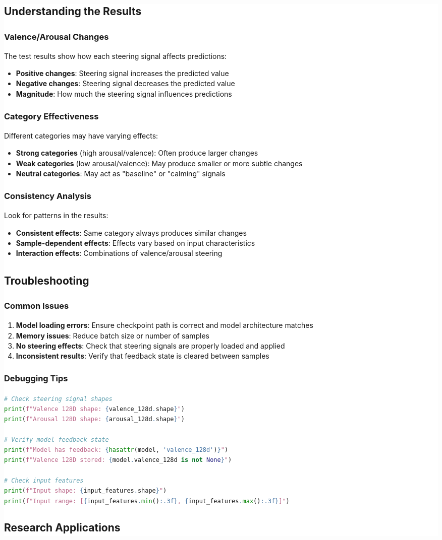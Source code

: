 ## Understanding the Results

### Valence/Arousal Changes

The test results show how each steering signal affects predictions:

- **Positive changes**: Steering signal increases the predicted value
- **Negative changes**: Steering signal decreases the predicted value
- **Magnitude**: How much the steering signal influences predictions

### Category Effectiveness

Different categories may have varying effects:

- **Strong categories** (high arousal/valence): Often produce larger changes
- **Weak categories** (low arousal/valence): May produce smaller or more subtle changes
- **Neutral categories**: May act as "baseline" or "calming" signals

### Consistency Analysis

Look for patterns in the results:

- **Consistent effects**: Same category always produces similar changes
- **Sample-dependent effects**: Effects vary based on input characteristics
- **Interaction effects**: Combinations of valence/arousal steering

## Troubleshooting

### Common Issues

1. **Model loading errors**: Ensure checkpoint path is correct and model architecture matches
2. **Memory issues**: Reduce batch size or number of samples
3. **No steering effects**: Check that steering signals are properly loaded and applied
4. **Inconsistent results**: Verify that feedback state is cleared between samples

### Debugging Tips

```python
# Check steering signal shapes
print(f"Valence 128D shape: {valence_128d.shape}")
print(f"Arousal 128D shape: {arousal_128d.shape}")

# Verify model feedback state
print(f"Model has feedback: {hasattr(model, 'valence_128d')}")
print(f"Valence 128D stored: {model.valence_128d is not None}")

# Check input features
print(f"Input shape: {input_features.shape}")
print(f"Input range: [{input_features.min():.3f}, {input_features.max():.3f}]")
```

## Research Applications
